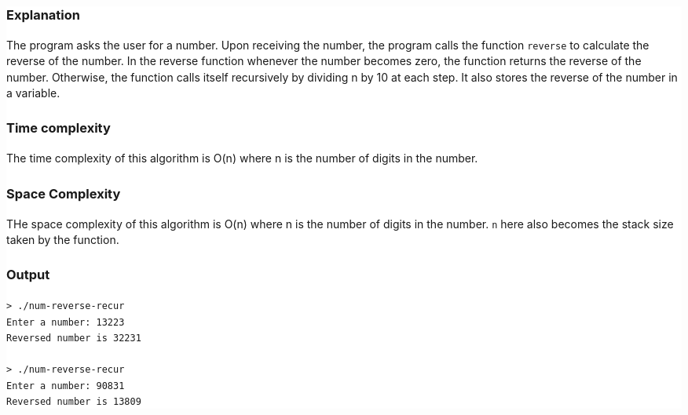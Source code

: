 ### Explanation

The program asks the user for a number. Upon receiving the number, the program calls the function `reverse` to calculate the reverse of the number. In the reverse function whenever the number becomes zero, the function returns the reverse of the number. Otherwise, the function calls itself recursively by dividing n by 10 at each step. It also stores the reverse of the number in a variable.

### Time complexity

The time complexity of this algorithm is O(n) where n is the number of digits in the number.

### Space Complexity

THe space complexity of this algorithm is O(n) where n is the number of digits in the number. `n` here also becomes the stack size taken by the function.

### Output
```
> ./num-reverse-recur 
Enter a number: 13223
Reversed number is 32231

> ./num-reverse-recur
Enter a number: 90831
Reversed number is 13809
```
